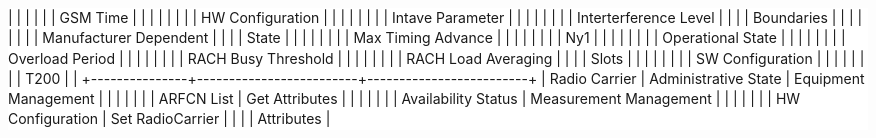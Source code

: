 |               |                         |                         |
|               | GSM Time                |                         |
|               |                         |                         |
|               | HW Configuration        |                         |
|               |                         |                         |
|               | Intave Parameter        |                         |
|               |                         |                         |
|               | Interterference Level   |                         |
|               | Boundaries              |                         |
|               |                         |                         |
|               | Manufacturer Dependent  |                         |
|               | State                   |                         |
|               |                         |                         |
|               | Max Timing Advance      |                         |
|               |                         |                         |
|               | Ny1                     |                         |
|               |                         |                         |
|               | Operational State       |                         |
|               |                         |                         |
|               | Overload Period         |                         |
|               |                         |                         |
|               | RACH Busy Threshold     |                         |
|               |                         |                         |
|               | RACH Load Averaging     |                         |
|               | Slots                   |                         |
|               |                         |                         |
|               | SW Configuration        |                         |
|               |                         |                         |
|               | T200                    |                         |
+---------------+-------------------------+-------------------------+
| Radio Carrier | Administrative State    | Equipment Management    |
|               |                         |                         |
|               | ARFCN List              | Get Attributes          |
|               |                         |                         |
|               | Availability Status     | Measurement Management  |
|               |                         |                         |
|               | HW Configuration        | Set RadioCarrier        |
|               |                         | Attributes              |